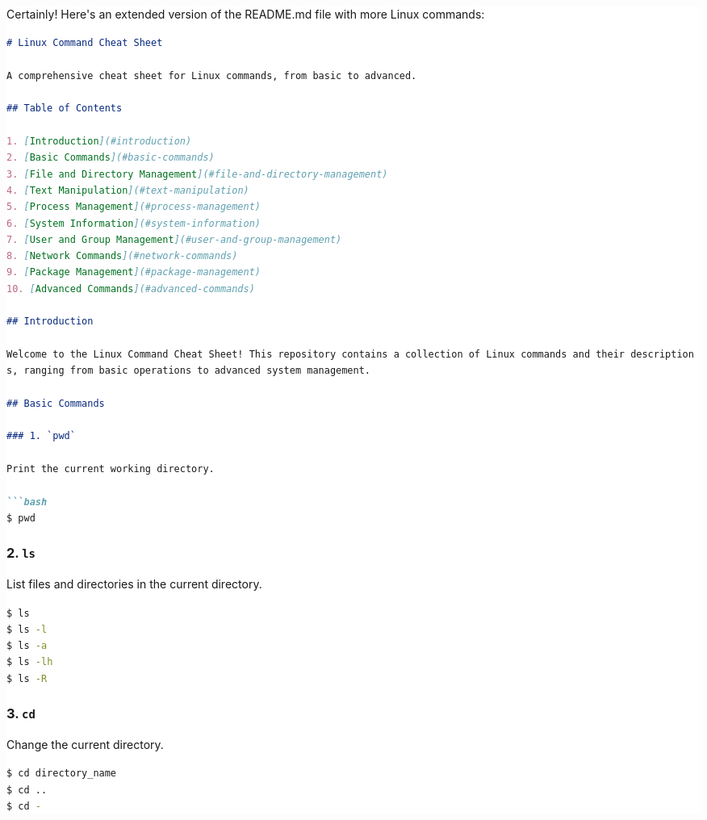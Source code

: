 Certainly! Here's an extended version of the README.md file with more Linux commands:

```markdown
# Linux Command Cheat Sheet

A comprehensive cheat sheet for Linux commands, from basic to advanced.

## Table of Contents

1. [Introduction](#introduction)
2. [Basic Commands](#basic-commands)
3. [File and Directory Management](#file-and-directory-management)
4. [Text Manipulation](#text-manipulation)
5. [Process Management](#process-management)
6. [System Information](#system-information)
7. [User and Group Management](#user-and-group-management)
8. [Network Commands](#network-commands)
9. [Package Management](#package-management)
10. [Advanced Commands](#advanced-commands)

## Introduction

Welcome to the Linux Command Cheat Sheet! This repository contains a collection of Linux commands and their descriptions, ranging from basic operations to advanced system management.

## Basic Commands

### 1. `pwd`

Print the current working directory.

```bash
$ pwd
```

### 2. `ls`

List files and directories in the current directory.

```bash
$ ls
$ ls -l
$ ls -a
$ ls -lh
$ ls -R
```

### 3. `cd`

Change the current directory.

```bash
$ cd directory_name
$ cd ..
$ cd -
```
